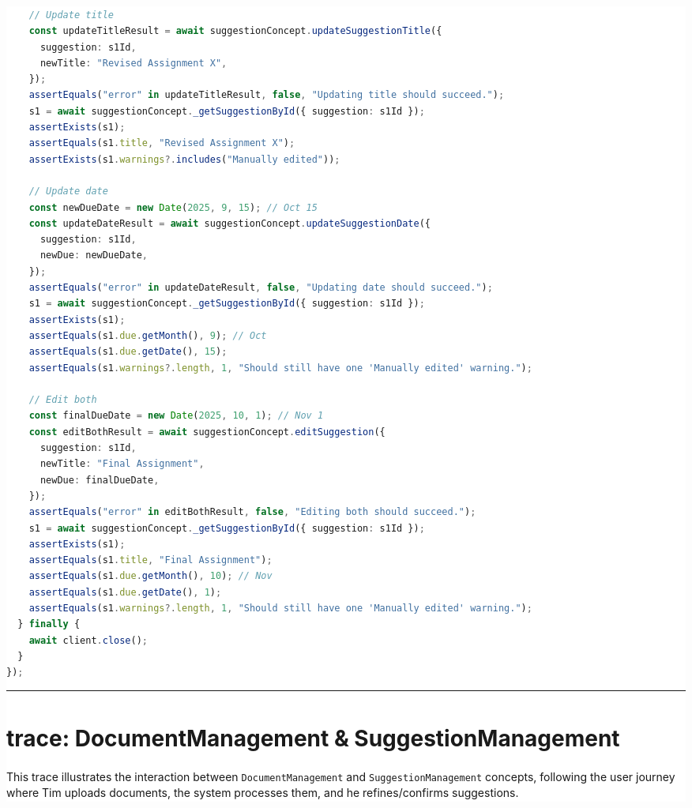 ```typescript
    // Update title
    const updateTitleResult = await suggestionConcept.updateSuggestionTitle({
      suggestion: s1Id,
      newTitle: "Revised Assignment X",
    });
    assertEquals("error" in updateTitleResult, false, "Updating title should succeed.");
    s1 = await suggestionConcept._getSuggestionById({ suggestion: s1Id });
    assertExists(s1);
    assertEquals(s1.title, "Revised Assignment X");
    assertExists(s1.warnings?.includes("Manually edited"));

    // Update date
    const newDueDate = new Date(2025, 9, 15); // Oct 15
    const updateDateResult = await suggestionConcept.updateSuggestionDate({
      suggestion: s1Id,
      newDue: newDueDate,
    });
    assertEquals("error" in updateDateResult, false, "Updating date should succeed.");
    s1 = await suggestionConcept._getSuggestionById({ suggestion: s1Id });
    assertExists(s1);
    assertEquals(s1.due.getMonth(), 9); // Oct
    assertEquals(s1.due.getDate(), 15);
    assertEquals(s1.warnings?.length, 1, "Should still have one 'Manually edited' warning.");

    // Edit both
    const finalDueDate = new Date(2025, 10, 1); // Nov 1
    const editBothResult = await suggestionConcept.editSuggestion({
      suggestion: s1Id,
      newTitle: "Final Assignment",
      newDue: finalDueDate,
    });
    assertEquals("error" in editBothResult, false, "Editing both should succeed.");
    s1 = await suggestionConcept._getSuggestionById({ suggestion: s1Id });
    assertExists(s1);
    assertEquals(s1.title, "Final Assignment");
    assertEquals(s1.due.getMonth(), 10); // Nov
    assertEquals(s1.due.getDate(), 1);
    assertEquals(s1.warnings?.length, 1, "Should still have one 'Manually edited' warning.");
  } finally {
    await client.close();
  }
});
```

---

# trace: DocumentManagement & SuggestionManagement

This trace illustrates the interaction between `DocumentManagement` and `SuggestionManagement` concepts, following the user journey where Tim uploads documents, the system processes them, and he refines/confirms suggestions.
